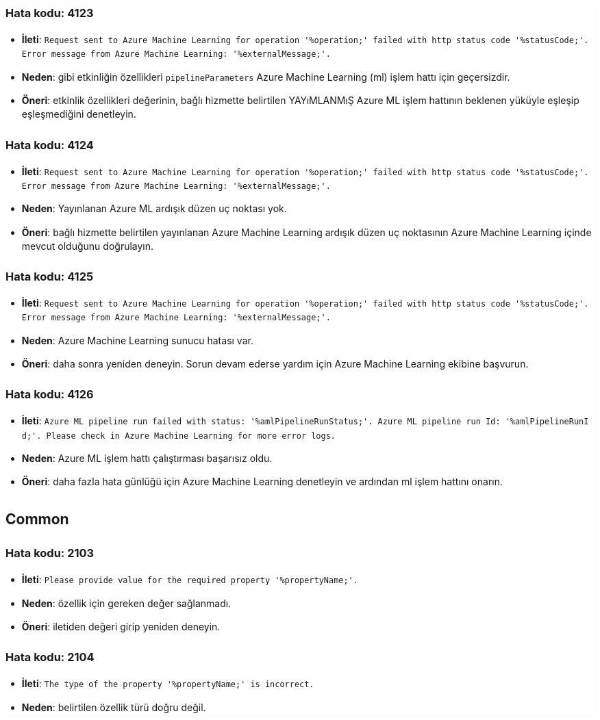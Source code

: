 ### <a name="error-code-4123"></a>Hata kodu: 4123

- **İleti**: `Request sent to Azure Machine Learning for operation '%operation;' failed with http status code '%statusCode;'. Error message from Azure Machine Learning: '%externalMessage;'.`

- **Neden**: gibi etkinliğin özellikleri `pipelineParameters` Azure Machine Learning (ml) işlem hattı için geçersizdir.

- **Öneri**: etkinlik özellikleri değerinin, bağlı hizmette belirtilen YAYıMLANMıŞ Azure ML işlem hattının beklenen yüküyle eşleşip eşleşmediğini denetleyin.

### <a name="error-code-4124"></a>Hata kodu: 4124

- **İleti**: `Request sent to Azure Machine Learning for operation '%operation;' failed with http status code '%statusCode;'. Error message from Azure Machine Learning: '%externalMessage;'.`

- **Neden**: Yayınlanan Azure ML ardışık düzen uç noktası yok.

- **Öneri**: bağlı hizmette belirtilen yayınlanan Azure Machine Learning ardışık düzen uç noktasının Azure Machine Learning içinde mevcut olduğunu doğrulayın.

### <a name="error-code-4125"></a>Hata kodu: 4125

- **İleti**: `Request sent to Azure Machine Learning for operation '%operation;' failed with http status code '%statusCode;'. Error message from Azure Machine Learning: '%externalMessage;'.`

- **Neden**: Azure Machine Learning sunucu hatası var.

- **Öneri**: daha sonra yeniden deneyin. Sorun devam ederse yardım için Azure Machine Learning ekibine başvurun.

### <a name="error-code-4126"></a>Hata kodu: 4126

- **İleti**: `Azure ML pipeline run failed with status: '%amlPipelineRunStatus;'. Azure ML pipeline run Id: '%amlPipelineRunId;'. Please check in Azure Machine Learning for more error logs.`

- **Neden**: Azure ML işlem hattı çalıştırması başarısız oldu.

- **Öneri**: daha fazla hata günlüğü için Azure Machine Learning denetleyin ve ardından ml işlem hattını onarın.

## <a name="common"></a>Common

### <a name="error-code-2103"></a>Hata kodu: 2103

- **İleti**: `Please provide value for the required property '%propertyName;'.`

- **Neden**: özellik için gereken değer sağlanmadı.

- **Öneri**: iletiden değeri girip yeniden deneyin.

### <a name="error-code-2104"></a>Hata kodu: 2104

- **İleti**: `The type of the property '%propertyName;' is incorrect.`

- **Neden**: belirtilen özellik türü doğru değil.
